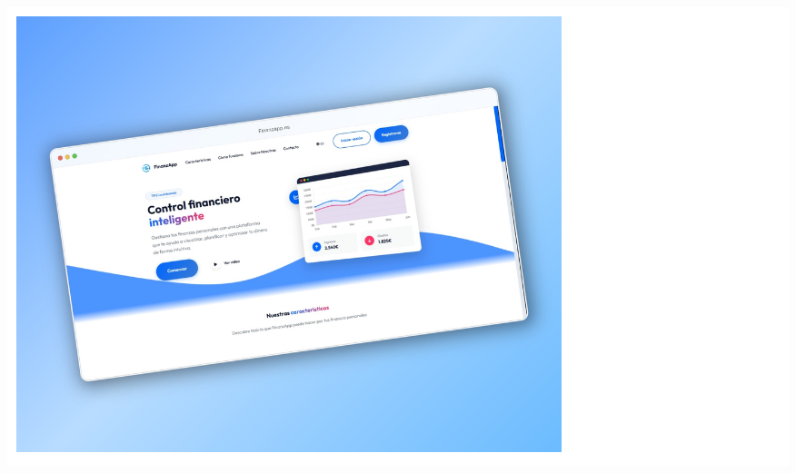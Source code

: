   <img src="./assets/Readme/inicio-desktop.jpeg" alt="Landing Desktop" width="600" style="margin: 10px;">